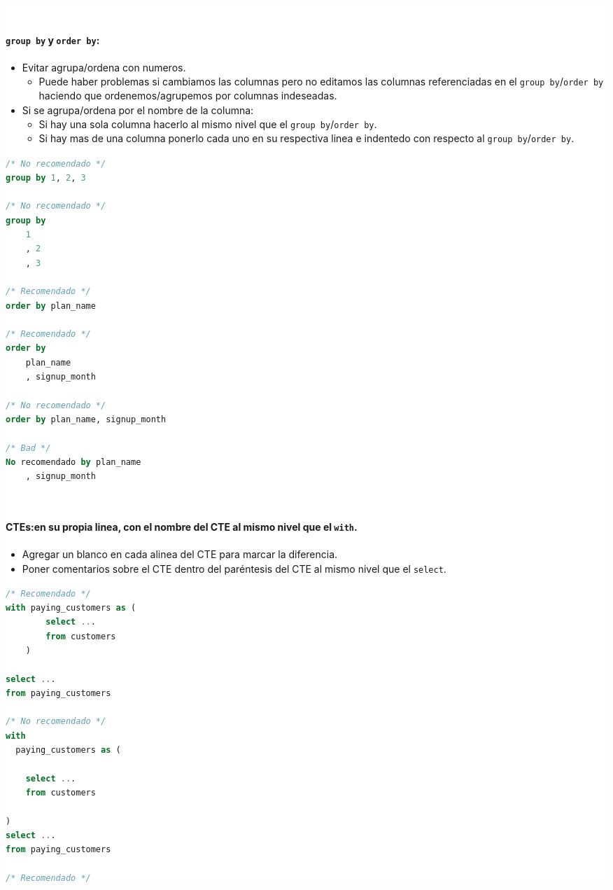 <br>

#### `group by` y `order by`:
  - Evitar agrupa/ordena con numeros.
    - Puede haber problemas si cambiamos las columnas pero no editamos las columnas referenciadas en el `group by`/`order by` haciendo que ordenemos/agrupemos por columnas indeseadas.
  - Si se agrupa/ordena por el nombre de la columna:
    - Si hay una sola columna hacerlo al mismo nivel que el `group by`/`order by`.
    - Si hay mas de una columna ponerlo cada uno en su respectiva linea e indentedo con respecto al `group by`/`order by`.

```sql
/* No recomendado */
group by 1, 2, 3

/* No recomendado */
group by
    1
    , 2
    , 3

/* Recomendado */
order by plan_name

/* Recomendado */
order by
    plan_name
    , signup_month

/* No recomendado */
order by plan_name, signup_month

/* Bad */
No recomendado by plan_name
    , signup_month
```

<br>

#### CTEs:en su propia linea, con el nombre del CTE al mismo nivel que el `with`.
  - Agregar un blanco en cada alinea del CTE para marcar la diferencia.
  - Poner comentarios sobre el CTE dentro del paréntesis del CTE al mismo nivel que el `select`.

```sql
/* Recomendado */
with paying_customers as (
        select ...
        from customers
    )

select ...
from paying_customers

/* No recomendado */
with 
  paying_customers as (

    select ...
    from customers

)
select ...
from paying_customers

/* Recomendado */
```